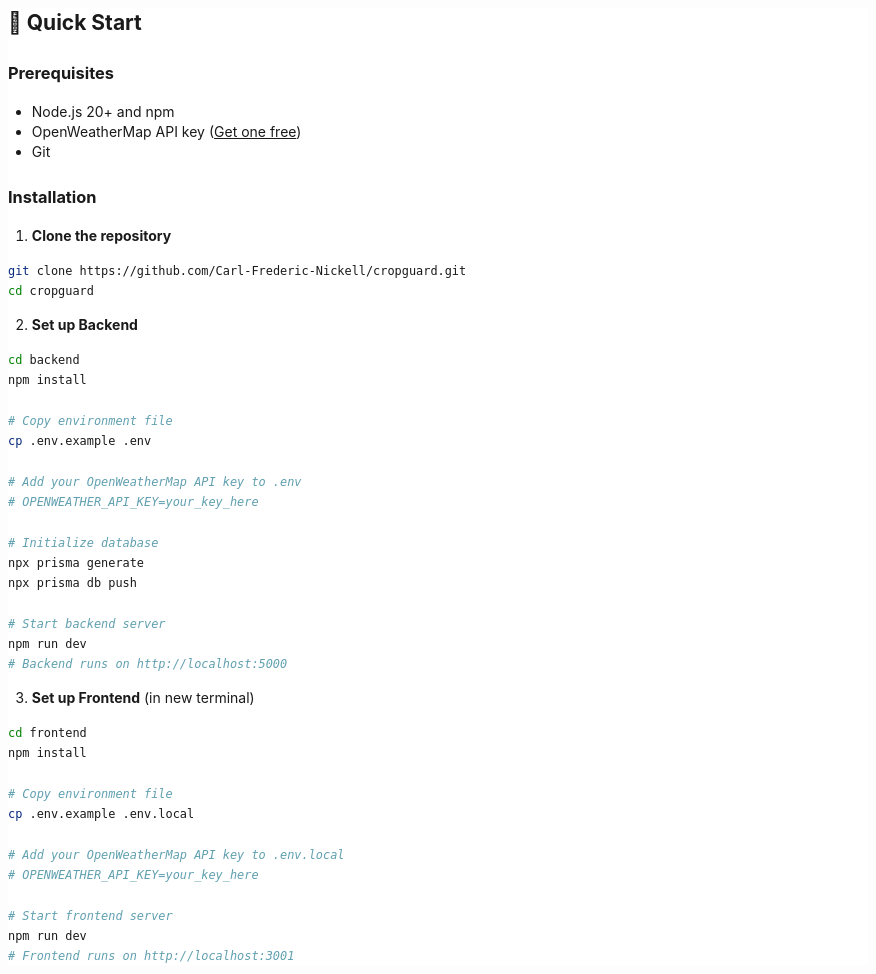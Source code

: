 
## 🚀 Quick Start

### Prerequisites

- Node.js 20+ and npm
- OpenWeatherMap API key ([Get one free](https://openweathermap.org/api))
- Git

### Installation

1. **Clone the repository**
```bash
git clone https://github.com/Carl-Frederic-Nickell/cropguard.git
cd cropguard
```

2. **Set up Backend**
```bash
cd backend
npm install

# Copy environment file
cp .env.example .env

# Add your OpenWeatherMap API key to .env
# OPENWEATHER_API_KEY=your_key_here

# Initialize database
npx prisma generate
npx prisma db push

# Start backend server
npm run dev
# Backend runs on http://localhost:5000
```

3. **Set up Frontend** (in new terminal)
```bash
cd frontend
npm install

# Copy environment file
cp .env.example .env.local

# Add your OpenWeatherMap API key to .env.local
# OPENWEATHER_API_KEY=your_key_here

# Start frontend server
npm run dev
# Frontend runs on http://localhost:3001
```
